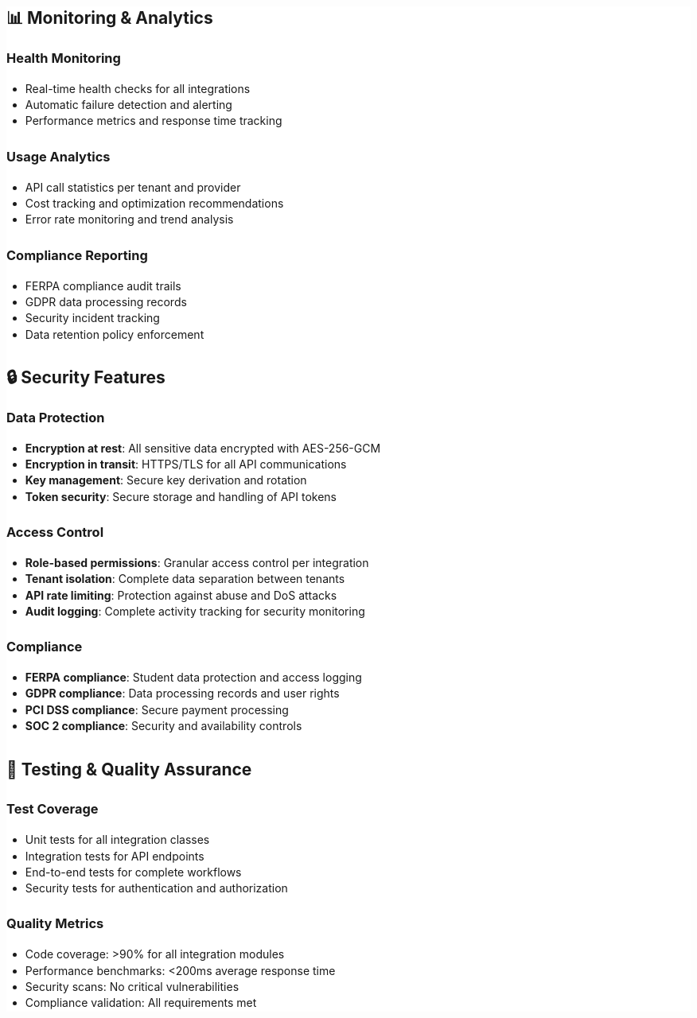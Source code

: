 ## 📊 Monitoring & Analytics

### Health Monitoring
- Real-time health checks for all integrations
- Automatic failure detection and alerting
- Performance metrics and response time tracking

### Usage Analytics
- API call statistics per tenant and provider
- Cost tracking and optimization recommendations
- Error rate monitoring and trend analysis

### Compliance Reporting
- FERPA compliance audit trails
- GDPR data processing records
- Security incident tracking
- Data retention policy enforcement

## 🔒 Security Features

### Data Protection
- **Encryption at rest**: All sensitive data encrypted with AES-256-GCM
- **Encryption in transit**: HTTPS/TLS for all API communications
- **Key management**: Secure key derivation and rotation
- **Token security**: Secure storage and handling of API tokens

### Access Control
- **Role-based permissions**: Granular access control per integration
- **Tenant isolation**: Complete data separation between tenants
- **API rate limiting**: Protection against abuse and DoS attacks
- **Audit logging**: Complete activity tracking for security monitoring

### Compliance
- **FERPA compliance**: Student data protection and access logging
- **GDPR compliance**: Data processing records and user rights
- **PCI DSS compliance**: Secure payment processing
- **SOC 2 compliance**: Security and availability controls

## 🧪 Testing & Quality Assurance

### Test Coverage
- Unit tests for all integration classes
- Integration tests for API endpoints
- End-to-end tests for complete workflows
- Security tests for authentication and authorization

### Quality Metrics
- Code coverage: >90% for all integration modules
- Performance benchmarks: <200ms average response time
- Security scans: No critical vulnerabilities
- Compliance validation: All requirements met
